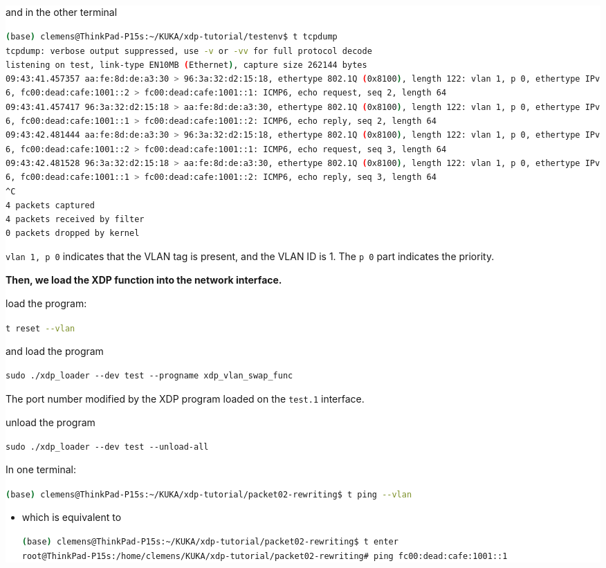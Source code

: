   

and in the other terminal 

```sh
(base) clemens@ThinkPad-P15s:~/KUKA/xdp-tutorial/testenv$ t tcpdump
tcpdump: verbose output suppressed, use -v or -vv for full protocol decode
listening on test, link-type EN10MB (Ethernet), capture size 262144 bytes
09:43:41.457357 aa:fe:8d:de:a3:30 > 96:3a:32:d2:15:18, ethertype 802.1Q (0x8100), length 122: vlan 1, p 0, ethertype IPv6, fc00:dead:cafe:1001::2 > fc00:dead:cafe:1001::1: ICMP6, echo request, seq 2, length 64
09:43:41.457417 96:3a:32:d2:15:18 > aa:fe:8d:de:a3:30, ethertype 802.1Q (0x8100), length 122: vlan 1, p 0, ethertype IPv6, fc00:dead:cafe:1001::1 > fc00:dead:cafe:1001::2: ICMP6, echo reply, seq 2, length 64
09:43:42.481444 aa:fe:8d:de:a3:30 > 96:3a:32:d2:15:18, ethertype 802.1Q (0x8100), length 122: vlan 1, p 0, ethertype IPv6, fc00:dead:cafe:1001::2 > fc00:dead:cafe:1001::1: ICMP6, echo request, seq 3, length 64
09:43:42.481528 96:3a:32:d2:15:18 > aa:fe:8d:de:a3:30, ethertype 802.1Q (0x8100), length 122: vlan 1, p 0, ethertype IPv6, fc00:dead:cafe:1001::1 > fc00:dead:cafe:1001::2: ICMP6, echo reply, seq 3, length 64
^C
4 packets captured
4 packets received by filter
0 packets dropped by kernel
```

`vlan 1, p 0` indicates that the VLAN tag is present, and the VLAN ID is 1. The `p 0` part indicates the priority.



**Then, we load the XDP function into the network interface.**

load the program:

```sh
t reset --vlan
```

and load the program 

``` 
sudo ./xdp_loader --dev test --progname xdp_vlan_swap_func
```

The port number modified by the XDP program loaded on the `test.1` interface. 

unload the program

```
sudo ./xdp_loader --dev test --unload-all
```



In one terminal:

```sh
(base) clemens@ThinkPad-P15s:~/KUKA/xdp-tutorial/packet02-rewriting$ t ping --vlan
```

* which is equivalent to 
  ```sh
  (base) clemens@ThinkPad-P15s:~/KUKA/xdp-tutorial/packet02-rewriting$ t enter
  root@ThinkPad-P15s:/home/clemens/KUKA/xdp-tutorial/packet02-rewriting# ping fc00:dead:cafe:1001::1
  ```
